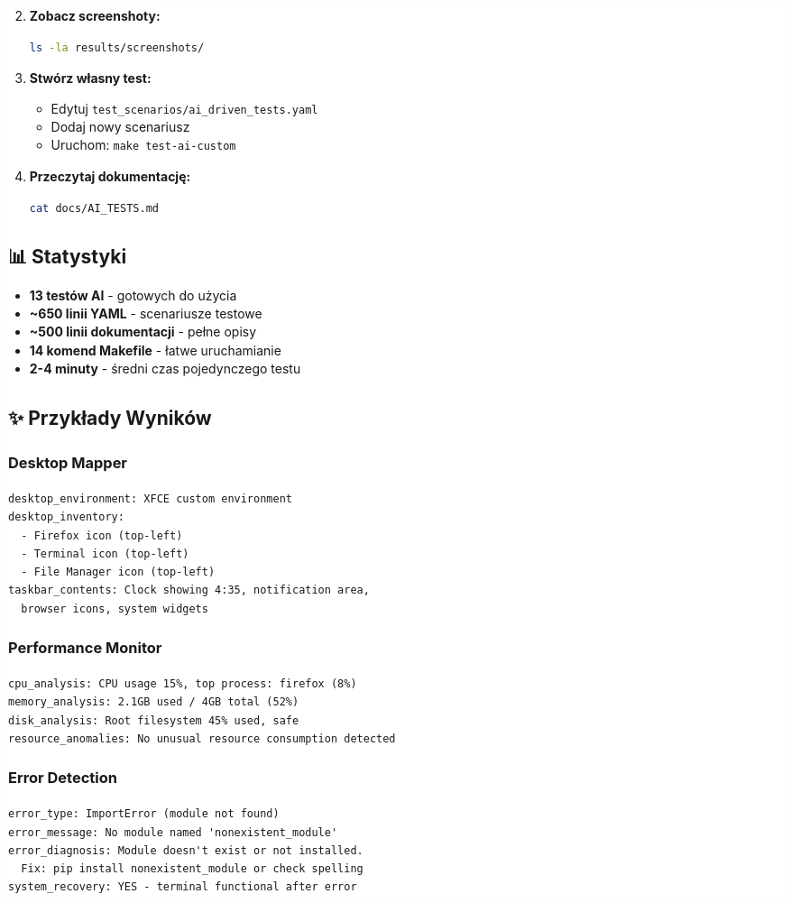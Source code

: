 2. **Zobacz screenshoty:**
   ```bash
   ls -la results/screenshots/
   ```

3. **Stwórz własny test:**
   - Edytuj `test_scenarios/ai_driven_tests.yaml`
   - Dodaj nowy scenariusz
   - Uruchom: `make test-ai-custom`

4. **Przeczytaj dokumentację:**
   ```bash
   cat docs/AI_TESTS.md
   ```

## 📊 Statystyki

- **13 testów AI** - gotowych do użycia
- **~650 linii YAML** - scenariusze testowe
- **~500 linii dokumentacji** - pełne opisy
- **14 komend Makefile** - łatwe uruchamianie
- **2-4 minuty** - średni czas pojedynczego testu

## ✨ Przykłady Wyników

### Desktop Mapper
```
desktop_environment: XFCE custom environment
desktop_inventory: 
  - Firefox icon (top-left)
  - Terminal icon (top-left)
  - File Manager icon (top-left)
taskbar_contents: Clock showing 4:35, notification area, 
  browser icons, system widgets
```

### Performance Monitor
```
cpu_analysis: CPU usage 15%, top process: firefox (8%)
memory_analysis: 2.1GB used / 4GB total (52%)
disk_analysis: Root filesystem 45% used, safe
resource_anomalies: No unusual resource consumption detected
```

### Error Detection
```
error_type: ImportError (module not found)
error_message: No module named 'nonexistent_module'
error_diagnosis: Module doesn't exist or not installed. 
  Fix: pip install nonexistent_module or check spelling
system_recovery: YES - terminal functional after error
```
